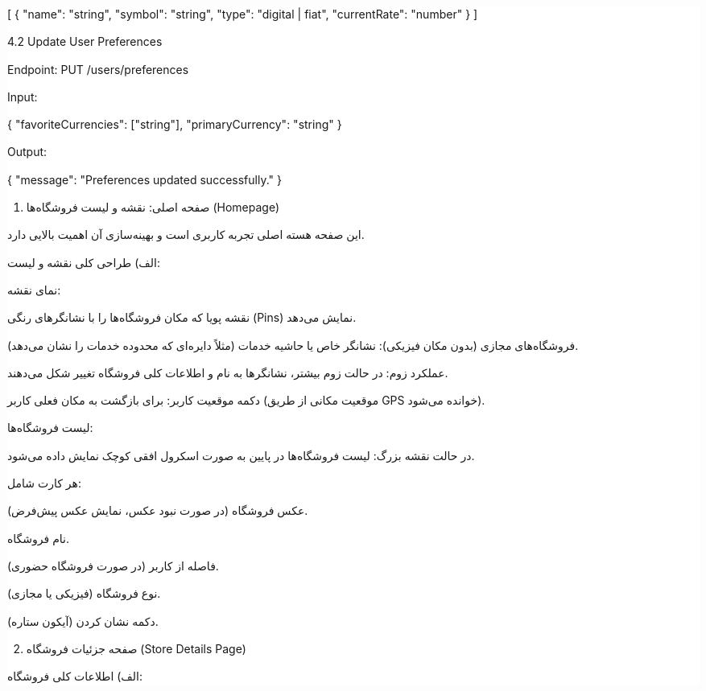 [
  {
    "name": "string",
    "symbol": "string",
    "type": "digital | fiat",
    "currentRate": "number"
  }
]

4.2 Update User Preferences

Endpoint: PUT /users/preferences

Input:

{
  "favoriteCurrencies": ["string"],
  "primaryCurrency": "string"
}

Output:

{
  "message": "Preferences updated successfully."
}

1. صفحه اصلی: نقشه و لیست فروشگاه‌ها (Homepage)

این صفحه هسته اصلی تجربه کاربری است و بهینه‌سازی آن اهمیت بالایی دارد.

الف) طراحی کلی نقشه و لیست:

نمای نقشه:

نقشه پویا که مکان فروشگاه‌ها را با نشانگرهای رنگی (Pins) نمایش می‌دهد.

فروشگاه‌های مجازی (بدون مکان فیزیکی): نشانگر خاص یا حاشیه خدمات (مثلاً دایره‌ای که محدوده خدمات را نشان می‌دهد).

عملکرد زوم: در حالت زوم بیشتر، نشانگرها به نام و اطلاعات کلی فروشگاه تغییر شکل می‌دهند.

دکمه موقعیت کاربر: برای بازگشت به مکان فعلی کاربر (موقعیت مکانی از طریق GPS خوانده می‌شود).

لیست فروشگاه‌ها:

در حالت نقشه بزرگ: لیست فروشگاه‌ها در پایین به صورت اسکرول افقی کوچک نمایش داده می‌شود.

هر کارت شامل:

عکس فروشگاه (در صورت نبود عکس، نمایش عکس پیش‌فرض).

نام فروشگاه.

فاصله از کاربر (در صورت فروشگاه حضوری).

نوع فروشگاه (فیزیکی یا مجازی).

دکمه نشان کردن (آیکون ستاره).

2. صفحه جزئیات فروشگاه (Store Details Page)

الف) اطلاعات کلی فروشگاه:
